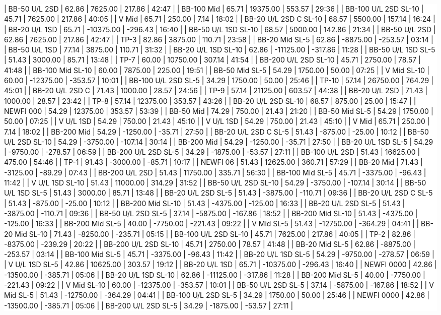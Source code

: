 | BB-50 U/L 2SD | 62.86 | 7625.00 | 217.86 | 42:47 |     | BB-100 Mid | 65.71 | 19375.00 | 553.57 | 29:36 |
| BB-100 U/L 2SD SL-10 | 45.71 | 7625.00 | 217.86 | 40:05 |     | V Mid | 65.71 | 250.00 | 7.14 | 18:02 |
| BB-20 U/L 2SD C SL-10 | 68.57 | 5500.00 | 157.14 | 16:24 |     | BB-20 U/L 1SD | 65.71 | -10375.00 | -296.43 | 16:40 |
| BB-50 U/L 1SD SL-10 | 68.57 | 5000.00 | 142.86 | 21:34 |     | BB-50 U/L 2SD | 62.86 | 7625.00 | 217.86 | 42:47 |
| TP-3 | 82.86 | 3875.00 | 110.71 | 23:58 |     | BB-20 Mid SL-5 | 62.86 | -8875.00 | -253.57 | 03:14 |
| BB-50 U/L 1SD | 77.14 | 3875.00 | 110.71 | 31:32 |     | BB-20 U/L 1SD SL-10 | 62.86 | -11125.00 | -317.86 | 11:28 |
| BB-50 U/L 1SD SL-5 | 51.43 | 3000.00 | 85.71 | 13:48 |     | TP-7 | 60.00 | 10750.00 | 307.14 | 41:54 |
| BB-200 U/L 2SD SL-10 | 45.71 | 2750.00 | 78.57 | 41:48 |     | BB-100 Mid SL-10 | 60.00 | 7875.00 | 225.00 | 19:51 |
| BB-50 Mid SL-5 | 54.29 | 1750.00 | 50.00 | 07:25 |     | V Mid SL-10 | 60.00 | -12375.00 | -353.57 | 10:01 |
| BB-100 U/L 2SD SL-5 | 34.29 | 1750.00 | 50.00 | 25:46 |     | TP-10 | 57.14 | 26750.00 | 764.29 | 45:01 |
| BB-20 U/L 2SD C | 71.43 | 1000.00 | 28.57 | 24:56 |     | TP-9 | 57.14 | 21125.00 | 603.57 | 44:38 |
| BB-20 U/L 2SD | 71.43 | 1000.00 | 28.57 | 23:42 |     | TP-8 | 57.14 | 12375.00 | 353.57 | 43:26 |
| BB-20 U/L 2SD SL-10 | 68.57 | 875.00 | 25.00 | 15:47 |     | NEWFI 000 | 54.29 | 12375.00 | 353.57 | 53:39 |
| BB-50 Mid | 74.29 | 750.00 | 21.43 | 21:20 |     | BB-50 Mid SL-5 | 54.29 | 1750.00 | 50.00 | 07:25 |
| V U/L 1SD | 54.29 | 750.00 | 21.43 | 45:10 |     | V U/L 1SD | 54.29 | 750.00 | 21.43 | 45:10 |
| V Mid | 65.71 | 250.00 | 7.14 | 18:02 |     | BB-200 Mid | 54.29 | -1250.00 | -35.71 | 27:50 |
| BB-20 U/L 2SD C SL-5 | 51.43 | -875.00 | -25.00 | 10:12 |     | BB-50 U/L 2SD SL-10 | 54.29 | -3750.00 | -107.14 | 30:14 |
| BB-200 Mid | 54.29 | -1250.00 | -35.71 | 27:50 |     | BB-20 U/L 1SD SL-5 | 54.29 | -9750.00 | -278.57 | 06:59 |
| BB-200 U/L 2SD SL-5 | 34.29 | -1875.00 | -53.57 | 27:11 |     | BB-100 U/L 2SD | 51.43 | 16625.00 | 475.00 | 54:46 |
| TP-1 | 91.43 | -3000.00 | -85.71 | 10:17 |     | NEWFI 06 | 51.43 | 12625.00 | 360.71 | 57:29 |
| BB-20 Mid | 71.43 | -3125.00 | -89.29 | 07:43 |     | BB-200 U/L 2SD | 51.43 | 11750.00 | 335.71 | 56:30 |
| BB-100 Mid SL-5 | 45.71 | -3375.00 | -96.43 | 11:42 |     | V U/L 1SD SL-10 | 51.43 | 11000.00 | 314.29 | 31:52 |
| BB-50 U/L 2SD SL-10 | 54.29 | -3750.00 | -107.14 | 30:14 |     | BB-50 U/L 1SD SL-5 | 51.43 | 3000.00 | 85.71 | 13:48 |
| BB-20 U/L 2SD SL-5 | 51.43 | -3875.00 | -110.71 | 09:36 |     | BB-20 U/L 2SD C SL-5 | 51.43 | -875.00 | -25.00 | 10:12 |
| BB-200 Mid SL-10 | 51.43 | -4375.00 | -125.00 | 16:33 |     | BB-20 U/L 2SD SL-5 | 51.43 | -3875.00 | -110.71 | 09:36 |
| BB-50 U/L 2SD SL-5 | 37.14 | -5875.00 | -167.86 | 18:52 |     | BB-200 Mid SL-10 | 51.43 | -4375.00 | -125.00 | 16:33 |
| BB-200 Mid SL-5 | 40.00 | -7750.00 | -221.43 | 09:22 |     | V Mid SL-5 | 51.43 | -12750.00 | -364.29 | 04:41 |
| BB-20 Mid SL-10 | 71.43 | -8250.00 | -235.71 | 05:15 |     | BB-100 U/L 2SD SL-10 | 45.71 | 7625.00 | 217.86 | 40:05 |
| TP-2 | 82.86 | -8375.00 | -239.29 | 20:22 |     | BB-200 U/L 2SD SL-10 | 45.71 | 2750.00 | 78.57 | 41:48 |
| BB-20 Mid SL-5 | 62.86 | -8875.00 | -253.57 | 03:14 |     | BB-100 Mid SL-5 | 45.71 | -3375.00 | -96.43 | 11:42 |
| BB-20 U/L 1SD SL-5 | 54.29 | -9750.00 | -278.57 | 06:59 |     | V U/L 1SD SL-5 | 42.86 | 10625.00 | 303.57 | 19:12 |
| BB-20 U/L 1SD | 65.71 | -10375.00 | -296.43 | 16:40 |     | NEWFI 0000 | 42.86 | -13500.00 | -385.71 | 05:06 |
| BB-20 U/L 1SD SL-10 | 62.86 | -11125.00 | -317.86 | 11:28 |     | BB-200 Mid SL-5 | 40.00 | -7750.00 | -221.43 | 09:22 |
| V Mid SL-10 | 60.00 | -12375.00 | -353.57 | 10:01 |     | BB-50 U/L 2SD SL-5 | 37.14 | -5875.00 | -167.86 | 18:52 |
| V Mid SL-5 | 51.43 | -12750.00 | -364.29 | 04:41 |     | BB-100 U/L 2SD SL-5 | 34.29 | 1750.00 | 50.00 | 25:46 |
| NEWFI 0000 | 42.86 | -13500.00 | -385.71 | 05:06 |     | BB-200 U/L 2SD SL-5 | 34.29 | -1875.00 | -53.57 | 27:11 |

